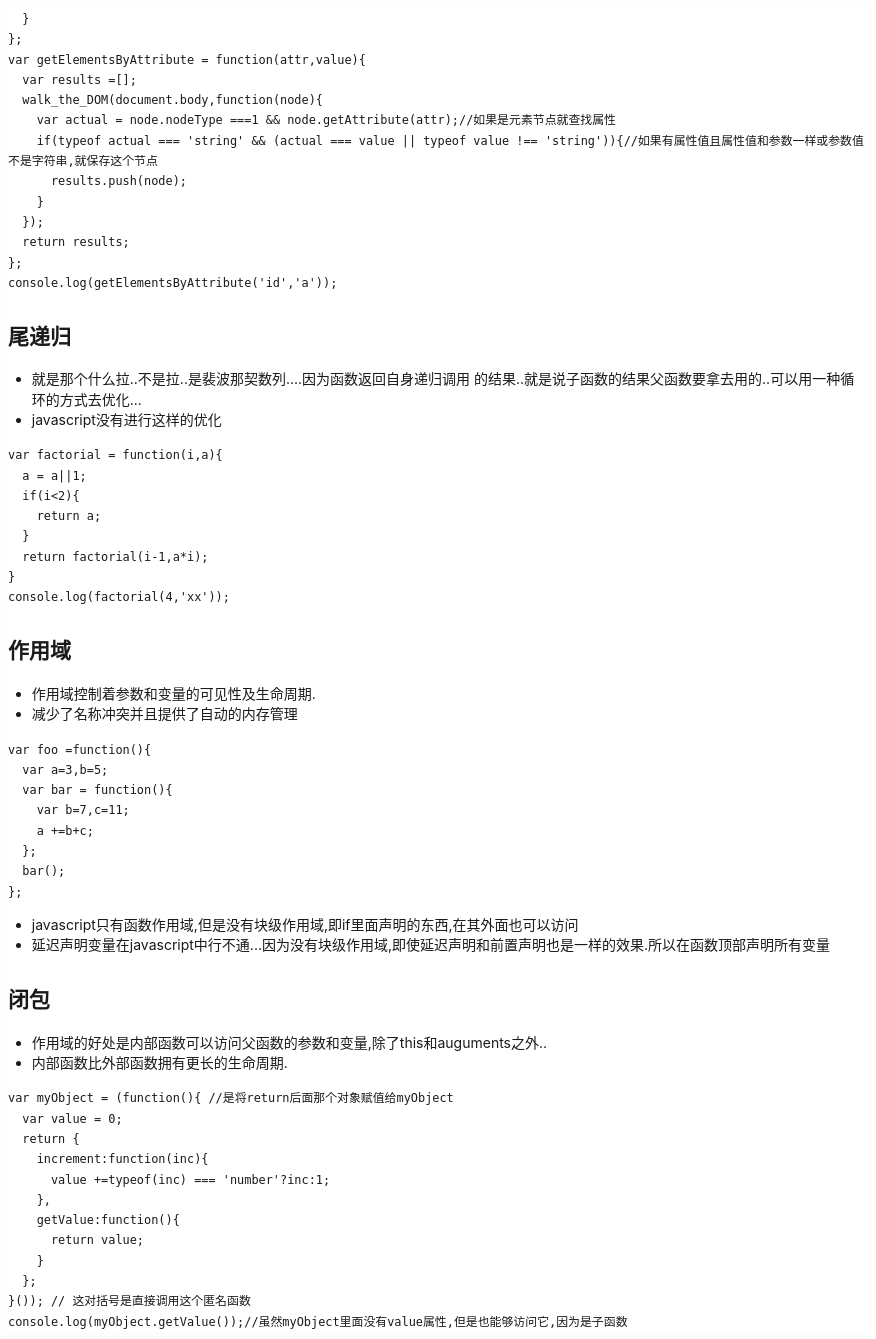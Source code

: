 ```
  }
};
var getElementsByAttribute = function(attr,value){
  var results =[];
  walk_the_DOM(document.body,function(node){
    var actual = node.nodeType ===1 && node.getAttribute(attr);//如果是元素节点就查找属性
    if(typeof actual === 'string' && (actual === value || typeof value !== 'string')){//如果有属性值且属性值和参数一样或参数值不是字符串,就保存这个节点
      results.push(node);
    }
  });
  return results;
};
console.log(getElementsByAttribute('id','a'));
```
## 尾递归
- 就是那个什么拉..不是拉..是裴波那契数列....因为函数返回自身递归调用 的结果..就是说子函数的结果父函数要拿去用的..可以用一种循环的方式去优化...
- javascript没有进行这样的优化
```
var factorial = function(i,a){
  a = a||1;
  if(i<2){
    return a;
  }
  return factorial(i-1,a*i);
}
console.log(factorial(4,'xx'));
```

## 作用域
- 作用域控制着参数和变量的可见性及生命周期.
- 减少了名称冲突并且提供了自动的内存管理
```
var foo =function(){
  var a=3,b=5;
  var bar = function(){
    var b=7,c=11;
    a +=b+c;
  };
  bar();
};
```
- javascript只有函数作用域,但是没有块级作用域,即if里面声明的东西,在其外面也可以访问
- 延迟声明变量在javascript中行不通...因为没有块级作用域,即使延迟声明和前置声明也是一样的效果.所以在函数顶部声明所有变量

## 闭包
- 作用域的好处是内部函数可以访问父函数的参数和变量,除了this和auguments之外..
- 内部函数比外部函数拥有更长的生命周期.
```
var myObject = (function(){ //是将return后面那个对象赋值给myObject
  var value = 0;
  return {
    increment:function(inc){
      value +=typeof(inc) === 'number'?inc:1;
    },
    getValue:function(){
      return value;
    }
  };
}()); // 这对括号是直接调用这个匿名函数
console.log(myObject.getValue());//虽然myObject里面没有value属性,但是也能够访问它,因为是子函数
```
